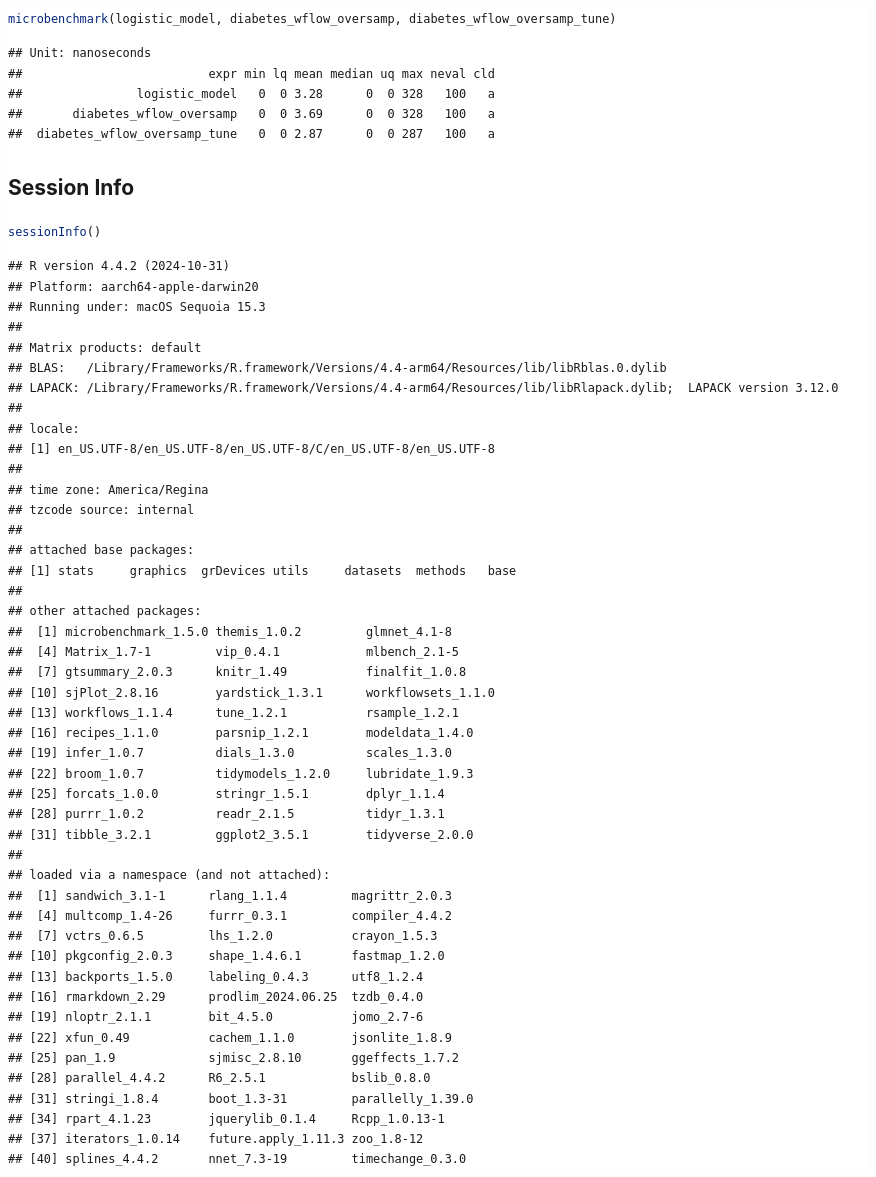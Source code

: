 
``` r
microbenchmark(logistic_model, diabetes_wflow_oversamp, diabetes_wflow_oversamp_tune)
```

```
## Unit: nanoseconds
##                          expr min lq mean median uq max neval cld
##                logistic_model   0  0 3.28      0  0 328   100   a
##       diabetes_wflow_oversamp   0  0 3.69      0  0 328   100   a
##  diabetes_wflow_oversamp_tune   0  0 2.87      0  0 287   100   a
```

## Session Info


``` r
sessionInfo()
```

```
## R version 4.4.2 (2024-10-31)
## Platform: aarch64-apple-darwin20
## Running under: macOS Sequoia 15.3
## 
## Matrix products: default
## BLAS:   /Library/Frameworks/R.framework/Versions/4.4-arm64/Resources/lib/libRblas.0.dylib 
## LAPACK: /Library/Frameworks/R.framework/Versions/4.4-arm64/Resources/lib/libRlapack.dylib;  LAPACK version 3.12.0
## 
## locale:
## [1] en_US.UTF-8/en_US.UTF-8/en_US.UTF-8/C/en_US.UTF-8/en_US.UTF-8
## 
## time zone: America/Regina
## tzcode source: internal
## 
## attached base packages:
## [1] stats     graphics  grDevices utils     datasets  methods   base     
## 
## other attached packages:
##  [1] microbenchmark_1.5.0 themis_1.0.2         glmnet_4.1-8        
##  [4] Matrix_1.7-1         vip_0.4.1            mlbench_2.1-5       
##  [7] gtsummary_2.0.3      knitr_1.49           finalfit_1.0.8      
## [10] sjPlot_2.8.16        yardstick_1.3.1      workflowsets_1.1.0  
## [13] workflows_1.1.4      tune_1.2.1           rsample_1.2.1       
## [16] recipes_1.1.0        parsnip_1.2.1        modeldata_1.4.0     
## [19] infer_1.0.7          dials_1.3.0          scales_1.3.0        
## [22] broom_1.0.7          tidymodels_1.2.0     lubridate_1.9.3     
## [25] forcats_1.0.0        stringr_1.5.1        dplyr_1.1.4         
## [28] purrr_1.0.2          readr_2.1.5          tidyr_1.3.1         
## [31] tibble_3.2.1         ggplot2_3.5.1        tidyverse_2.0.0     
## 
## loaded via a namespace (and not attached):
##  [1] sandwich_3.1-1      rlang_1.1.4         magrittr_2.0.3     
##  [4] multcomp_1.4-26     furrr_0.3.1         compiler_4.4.2     
##  [7] vctrs_0.6.5         lhs_1.2.0           crayon_1.5.3       
## [10] pkgconfig_2.0.3     shape_1.4.6.1       fastmap_1.2.0      
## [13] backports_1.5.0     labeling_0.4.3      utf8_1.2.4         
## [16] rmarkdown_2.29      prodlim_2024.06.25  tzdb_0.4.0         
## [19] nloptr_2.1.1        bit_4.5.0           jomo_2.7-6         
## [22] xfun_0.49           cachem_1.1.0        jsonlite_1.8.9     
## [25] pan_1.9             sjmisc_2.8.10       ggeffects_1.7.2    
## [28] parallel_4.4.2      R6_2.5.1            bslib_0.8.0        
## [31] stringi_1.8.4       boot_1.3-31         parallelly_1.39.0  
## [34] rpart_4.1.23        jquerylib_0.1.4     Rcpp_1.0.13-1      
## [37] iterators_1.0.14    future.apply_1.11.3 zoo_1.8-12         
## [40] splines_4.4.2       nnet_7.3-19         timechange_0.3.0   
```